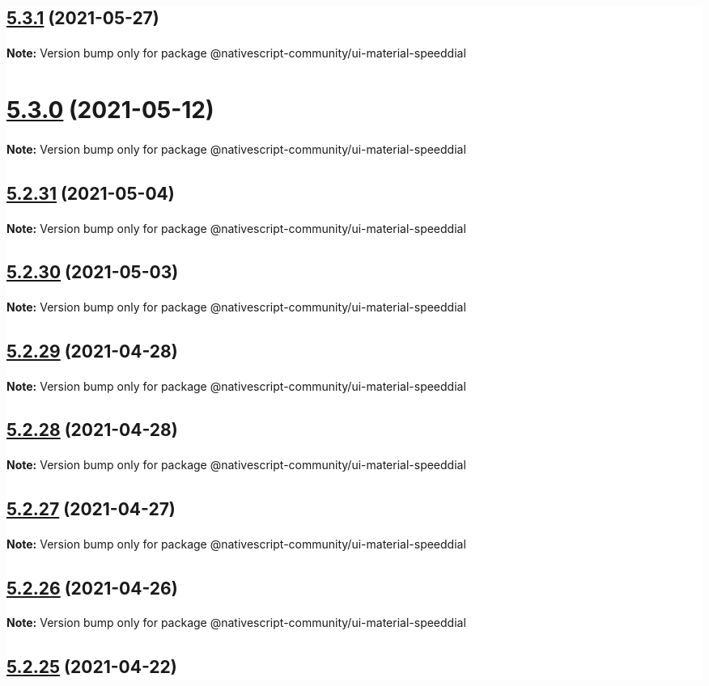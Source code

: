 ## [5.3.1](https://github.com/nativescript-community/ui-material-components/tree/master/packages/speeddial/compare/v5.3.0...v5.3.1) (2021-05-27)

**Note:** Version bump only for package @nativescript-community/ui-material-speeddial

# [5.3.0](https://github.com/nativescript-community/ui-material-components/tree/master/packages/speeddial/compare/v5.2.31...v5.3.0) (2021-05-12)

**Note:** Version bump only for package @nativescript-community/ui-material-speeddial

## [5.2.31](https://github.com/nativescript-community/ui-material-components/tree/master/packages/speeddial/compare/v5.2.30...v5.2.31) (2021-05-04)

**Note:** Version bump only for package @nativescript-community/ui-material-speeddial

## [5.2.30](https://github.com/nativescript-community/ui-material-components/tree/master/packages/speeddial/compare/v5.2.29...v5.2.30) (2021-05-03)

**Note:** Version bump only for package @nativescript-community/ui-material-speeddial

## [5.2.29](https://github.com/nativescript-community/ui-material-components/tree/master/packages/speeddial/compare/v5.2.28...v5.2.29) (2021-04-28)

**Note:** Version bump only for package @nativescript-community/ui-material-speeddial

## [5.2.28](https://github.com/nativescript-community/ui-material-components/tree/master/packages/speeddial/compare/v5.2.27...v5.2.28) (2021-04-28)

**Note:** Version bump only for package @nativescript-community/ui-material-speeddial

## [5.2.27](https://github.com/nativescript-community/ui-material-components/tree/master/packages/speeddial/compare/v5.2.26...v5.2.27) (2021-04-27)

**Note:** Version bump only for package @nativescript-community/ui-material-speeddial

## [5.2.26](https://github.com/nativescript-community/ui-material-components/tree/master/packages/speeddial/compare/v5.2.25...v5.2.26) (2021-04-26)

**Note:** Version bump only for package @nativescript-community/ui-material-speeddial

## [5.2.25](https://github.com/nativescript-community/ui-material-components/tree/master/packages/speeddial/compare/v5.2.24...v5.2.25) (2021-04-22)
